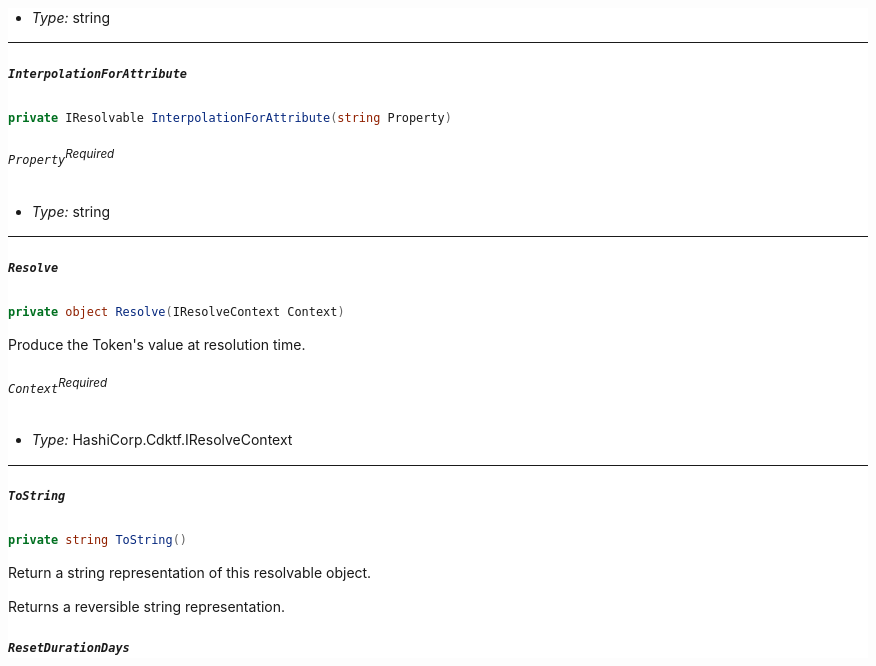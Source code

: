 - *Type:* string

---

##### `InterpolationForAttribute` <a name="InterpolationForAttribute" id="@cdktf/provider-azurerm.pimActiveRoleAssignment.PimActiveRoleAssignmentScheduleExpirationOutputReference.interpolationForAttribute"></a>

```csharp
private IResolvable InterpolationForAttribute(string Property)
```

###### `Property`<sup>Required</sup> <a name="Property" id="@cdktf/provider-azurerm.pimActiveRoleAssignment.PimActiveRoleAssignmentScheduleExpirationOutputReference.interpolationForAttribute.parameter.property"></a>

- *Type:* string

---

##### `Resolve` <a name="Resolve" id="@cdktf/provider-azurerm.pimActiveRoleAssignment.PimActiveRoleAssignmentScheduleExpirationOutputReference.resolve"></a>

```csharp
private object Resolve(IResolveContext Context)
```

Produce the Token's value at resolution time.

###### `Context`<sup>Required</sup> <a name="Context" id="@cdktf/provider-azurerm.pimActiveRoleAssignment.PimActiveRoleAssignmentScheduleExpirationOutputReference.resolve.parameter._context"></a>

- *Type:* HashiCorp.Cdktf.IResolveContext

---

##### `ToString` <a name="ToString" id="@cdktf/provider-azurerm.pimActiveRoleAssignment.PimActiveRoleAssignmentScheduleExpirationOutputReference.toString"></a>

```csharp
private string ToString()
```

Return a string representation of this resolvable object.

Returns a reversible string representation.

##### `ResetDurationDays` <a name="ResetDurationDays" id="@cdktf/provider-azurerm.pimActiveRoleAssignment.PimActiveRoleAssignmentScheduleExpirationOutputReference.resetDurationDays"></a>
